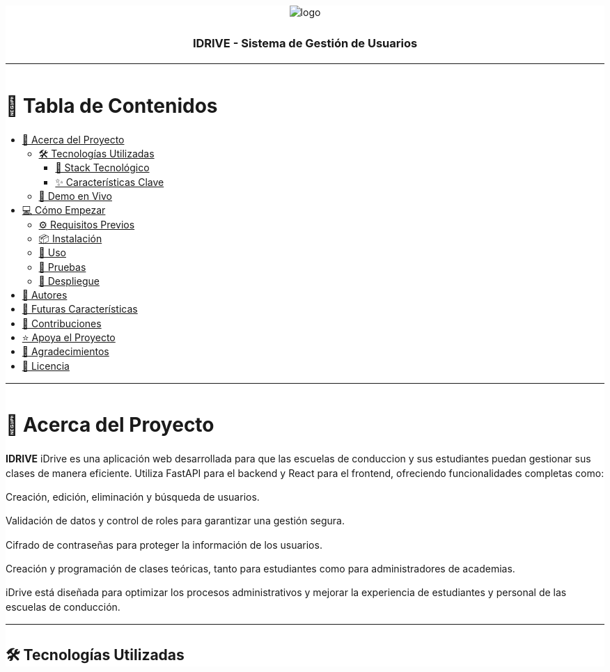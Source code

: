<a name="readme-top"></a>

<div align="center">
  <img src="front_idrive/src/assets/Logo_iDrive.png" alt="logo" width="250" height="250" />
  <br/>
  <h3><b>IDRIVE - Sistema de Gestión de Usuarios</b></h3>
</div>

---

# 📗 Tabla de Contenidos

- [📖 Acerca del Proyecto](#acerca-del-proyecto)
  - [🛠 Tecnologías Utilizadas](#tecnologias-utilizadas)
    - [🔧 Stack Tecnológico](#stack-tecnologico)
    - [✨ Características Clave](#caracteristicas-clave)
  - [🚀 Demo en Vivo](#demo-en-vivo)
- [💻 Cómo Empezar](#como-empezar)
  - [⚙️ Requisitos Previos](#requisitos-previos)
  - [📦 Instalación](#instalacion)
  - [🚀 Uso](#uso)
  - [🧪 Pruebas](#pruebas)
  - [🚢 Despliegue](#despliegue)
- [👥 Autores](#autores)
- [🔭 Futuras Características](#futuras-caracteristicas)
- [🤝 Contribuciones](#contribuciones)
- [⭐️ Apoya el Proyecto](#apoyo)
- [🙏 Agradecimientos](#agradecimientos)
- [📝 Licencia](#licencia)

---

# 📖 Acerca del Proyecto <a name="acerca-del-proyecto"></a>

**IDRIVE** iDrive es una aplicación web desarrollada para que las escuelas de conduccion y sus estudiantes puedan gestionar sus clases de manera eficiente. Utiliza FastAPI para el backend y React para el frontend, ofreciendo funcionalidades completas como:

Creación, edición, eliminación y búsqueda de usuarios.

Validación de datos y control de roles para garantizar una gestión segura.

Cifrado de contraseñas para proteger la información de los usuarios.

Creación y programación de clases teóricas, tanto para estudiantes como para administradores de academias.

iDrive está diseñada para optimizar los procesos administrativos y mejorar la experiencia de estudiantes y personal de las escuelas de conducción.

---

## 🛠 Tecnologías Utilizadas <a name="tecnologias-utilizadas"></a>

